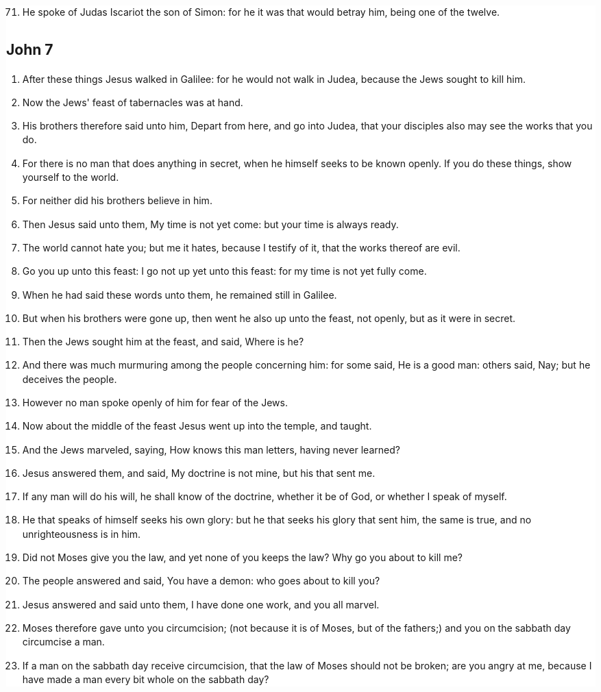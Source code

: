 71. He spoke of Judas Iscariot the son of Simon: for he it was that would betray him, being one of the twelve.

## John 7

1. After these things Jesus walked in Galilee: for he would not walk in Judea, because the Jews sought to kill him.

2. Now the Jews' feast of tabernacles was at hand.

3. His brothers therefore said unto him, Depart from here, and go into Judea, that your disciples also may see the works that you do.

4. For there is no man that does anything in secret, when he himself seeks to be known openly. If you do these things, show yourself to the world.

5. For neither did his brothers believe in him.

6. Then Jesus said unto them, My time is not yet come: but your time is always ready.

7. The world cannot hate you; but me it hates, because I testify of it, that the works thereof are evil.

8. Go you up unto this feast: I go not up yet unto this feast: for my time is not yet fully come.

9. When he had said these words unto them, he remained still in Galilee.

10. But when his brothers were gone up, then went he also up unto the feast, not openly, but as it were in secret.

11. Then the Jews sought him at the feast, and said, Where is he?

12. And there was much murmuring among the people concerning him: for some said, He is a good man: others said, Nay; but he deceives the people.

13. However no man spoke openly of him for fear of the Jews.

14. Now about the middle of the feast Jesus went up into the temple, and taught.

15. And the Jews marveled, saying, How knows this man letters, having never learned?

16. Jesus answered them, and said, My doctrine is not mine, but his that sent me.

17. If any man will do his will, he shall know of the doctrine, whether it be of God, or whether I speak of myself.

18. He that speaks of himself seeks his own glory: but he that seeks his glory that sent him, the same is true, and no unrighteousness is in him.

19. Did not Moses give you the law, and yet none of you keeps the law? Why go you about to kill me?

20. The people answered and said, You have a demon: who goes about to kill you?

21. Jesus answered and said unto them, I have done one work, and you all marvel.

22. Moses therefore gave unto you circumcision; (not because it is of Moses, but of the fathers;) and you on the sabbath day circumcise a man.

23. If a man on the sabbath day receive circumcision, that the law of Moses should not be broken; are you angry at me, because I have made a man every bit whole on the sabbath day?
